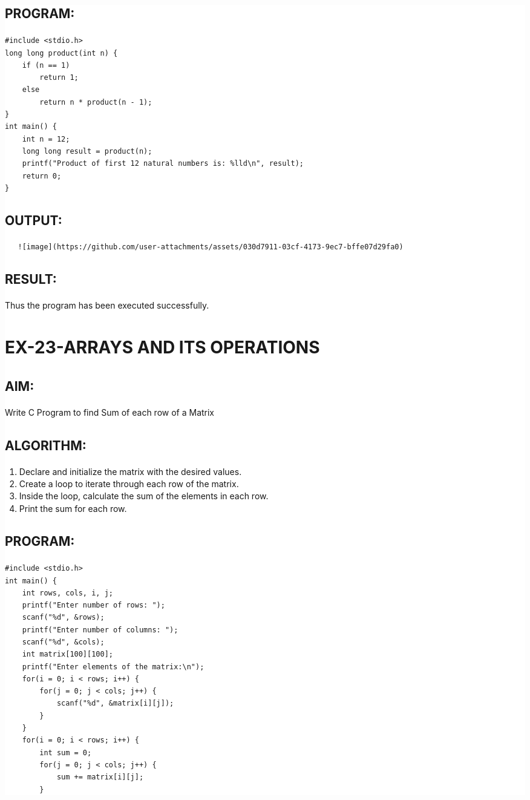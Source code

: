 ## PROGRAM:
````
#include <stdio.h>
long long product(int n) {
    if (n == 1)
        return 1;
    else
        return n * product(n - 1);
}
int main() {
    int n = 12;
    long long result = product(n);
    printf("Product of first 12 natural numbers is: %lld\n", result);
    return 0;
}
````

## OUTPUT:
       ![image](https://github.com/user-attachments/assets/030d7911-03cf-4173-9ec7-bffe07d29fa0)
  		
## RESULT:

Thus the program has been executed successfully.
 
 


# EX-23-ARRAYS AND ITS OPERATIONS

## AIM:

Write C Program to find Sum of each row of a Matrix

## ALGORITHM:

1.	Declare and initialize the matrix with the desired values.
2.	Create a loop to iterate through each row of the matrix.
3.	Inside the loop, calculate the sum of the elements in each row.
4.	Print the sum for each row.

## PROGRAM:
`````
#include <stdio.h>
int main() {
    int rows, cols, i, j;
    printf("Enter number of rows: ");
    scanf("%d", &rows);
    printf("Enter number of columns: ");
    scanf("%d", &cols);
    int matrix[100][100];
    printf("Enter elements of the matrix:\n");
    for(i = 0; i < rows; i++) {
        for(j = 0; j < cols; j++) {
            scanf("%d", &matrix[i][j]);
        }
    }
    for(i = 0; i < rows; i++) {
        int sum = 0;
        for(j = 0; j < cols; j++) {
            sum += matrix[i][j];
        }
`````